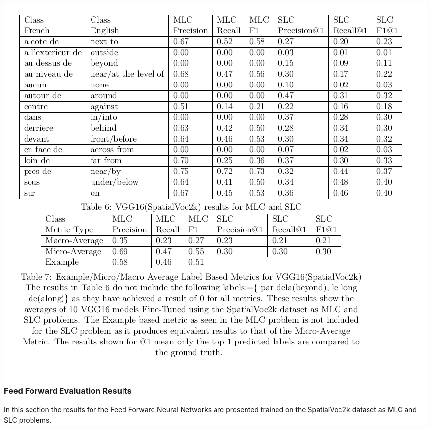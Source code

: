 <img src="../images/ActivationMaximization/voc2kvgg16results.png" alt="linearly separable data">

### Feed Forward Evaluation Results <a name = "feed-Forward-Evaluation-Results"></a>

In this section the results for the Feed Forward Neural Networks are presented trained on the SpatialVoc2k dataset as MLC and SLC problems.
